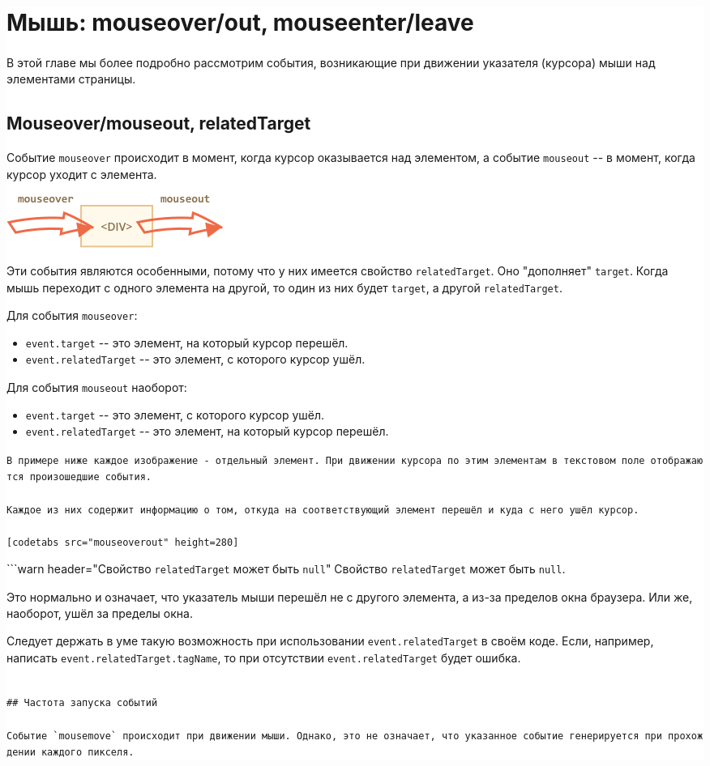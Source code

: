 # Мышь: mouseover/out, mouseenter/leave

В этой главе мы более подробно рассмотрим события, возникающие при движении указателя (курсора) мыши над элементами страницы.

## Mouseover/mouseout, relatedTarget

Событие `mouseover` происходит в момент, когда курсор оказывается над элементом, а событие `mouseout` -- в момент, когда курсор уходит с элемента.

![](mouseover-mouseout.png)

Эти события являются особенными, потому что у них имеется свойство `relatedTarget`. Оно "дополняет" `target`. Когда мышь переходит с одного элемента на другой, то один из них будет `target`, а другой `relatedTarget`.

Для события `mouseover`:

- `event.target` -- это элемент, на который курсор перешёл.
- `event.relatedTarget` -- это элемент, с которого курсор ушёл.

Для события `mouseout` наоборот:

- `event.target` -- это элемент, с которого курсор ушёл.
- `event.relatedTarget` -- это элемент, на который курсор перешёл.

```online
В примере ниже каждое изображение - отдельный элемент. При движении курсора по этим элементам в текстовом поле отображаются произошедшие события.

Каждое из них содержит информацию о том, откуда на соответствующий элемент перешёл и куда с него ушёл курсор.

[codetabs src="mouseoverout" height=280]
```

```warn header="Свойство `relatedTarget` может быть `null`"
Свойство `relatedTarget` может быть `null`.

Это нормально и означает, что указатель мыши перешёл не с другого элемента, а из-за пределов окна браузера. Или же, наоборот, ушёл за пределы окна.

Следует держать в уме такую возможность при использовании `event.relatedTarget` в своём коде. Если, например, написать `event.relatedTarget.tagName`, то при отсутствии `event.relatedTarget` будет ошибка.
```

## Частота запуска событий

Событие `mousemove` происходит при движении мыши. Однако, это не означает, что указанное событие генерируется при прохождении каждого пикселя.
